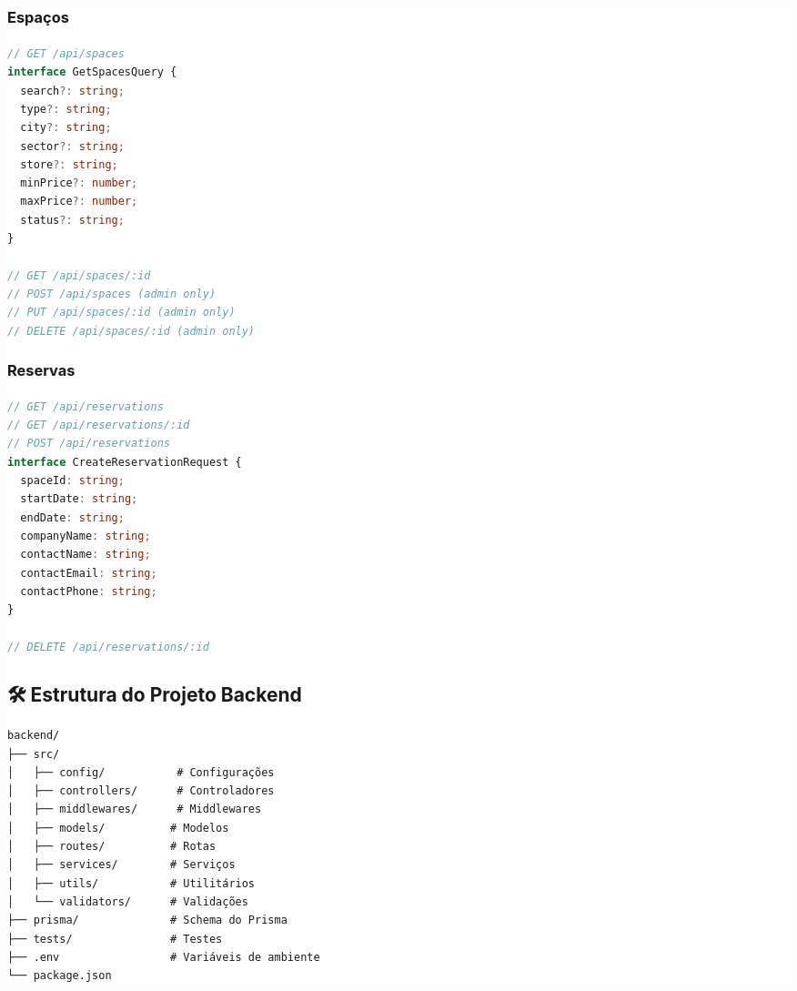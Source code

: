 ### Espaços
```typescript
// GET /api/spaces
interface GetSpacesQuery {
  search?: string;
  type?: string;
  city?: string;
  sector?: string;
  store?: string;
  minPrice?: number;
  maxPrice?: number;
  status?: string;
}

// GET /api/spaces/:id
// POST /api/spaces (admin only)
// PUT /api/spaces/:id (admin only)
// DELETE /api/spaces/:id (admin only)
```

### Reservas
```typescript
// GET /api/reservations
// GET /api/reservations/:id
// POST /api/reservations
interface CreateReservationRequest {
  spaceId: string;
  startDate: string;
  endDate: string;
  companyName: string;
  contactName: string;
  contactEmail: string;
  contactPhone: string;
}

// DELETE /api/reservations/:id
```

## 🛠️ Estrutura do Projeto Backend

```
backend/
├── src/
│   ├── config/           # Configurações
│   ├── controllers/      # Controladores
│   ├── middlewares/      # Middlewares
│   ├── models/          # Modelos
│   ├── routes/          # Rotas
│   ├── services/        # Serviços
│   ├── utils/           # Utilitários
│   └── validators/      # Validações
├── prisma/              # Schema do Prisma
├── tests/               # Testes
├── .env                 # Variáveis de ambiente
└── package.json
```

